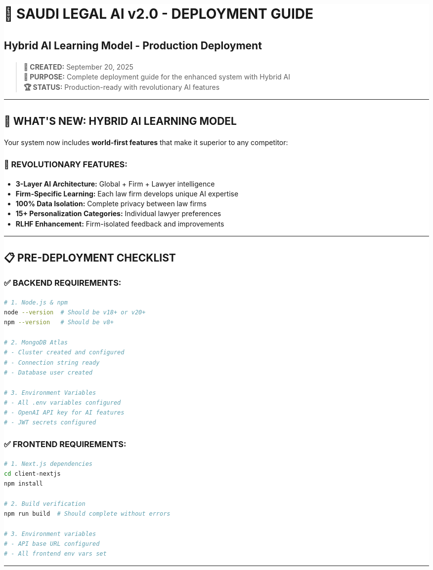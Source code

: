 # 🚀 **SAUDI LEGAL AI v2.0 - DEPLOYMENT GUIDE**
## **Hybrid AI Learning Model - Production Deployment**

> **📅 CREATED:** September 20, 2025  
> **🎯 PURPOSE:** Complete deployment guide for the enhanced system with Hybrid AI  
> **🏆 STATUS:** Production-ready with revolutionary AI features

---

## 🌟 **WHAT'S NEW: HYBRID AI LEARNING MODEL**

Your system now includes **world-first features** that make it superior to any competitor:

### **🤖 REVOLUTIONARY FEATURES:**
- **3-Layer AI Architecture:** Global + Firm + Lawyer intelligence
- **Firm-Specific Learning:** Each law firm develops unique AI expertise
- **100% Data Isolation:** Complete privacy between law firms
- **15+ Personalization Categories:** Individual lawyer preferences
- **RLHF Enhancement:** Firm-isolated feedback and improvements

---

## 📋 **PRE-DEPLOYMENT CHECKLIST**

### **✅ BACKEND REQUIREMENTS:**
```bash
# 1. Node.js & npm
node --version  # Should be v18+ or v20+
npm --version   # Should be v8+

# 2. MongoDB Atlas
# - Cluster created and configured
# - Connection string ready
# - Database user created

# 3. Environment Variables
# - All .env variables configured
# - OpenAI API key for AI features
# - JWT secrets configured
```

### **✅ FRONTEND REQUIREMENTS:**
```bash
# 1. Next.js dependencies
cd client-nextjs
npm install

# 2. Build verification
npm run build  # Should complete without errors

# 3. Environment variables
# - API base URL configured
# - All frontend env vars set
```

---